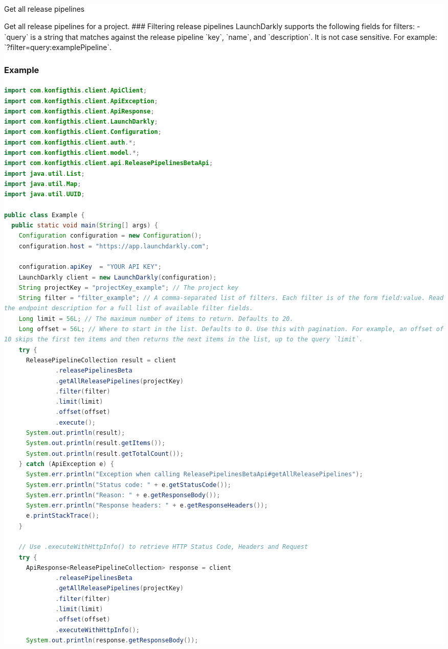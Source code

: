 Get all release pipelines

Get all release pipelines for a project.  ### Filtering release pipelines  LaunchDarkly supports the following fields for filters:  - &#x60;query&#x60; is a string that matches against the release pipeline &#x60;key&#x60;, &#x60;name&#x60;, and &#x60;description&#x60;. It is not case sensitive. For example: &#x60;?filter&#x3D;query:examplePipeline&#x60;. 

### Example
```java
import com.konfigthis.client.ApiClient;
import com.konfigthis.client.ApiException;
import com.konfigthis.client.ApiResponse;
import com.konfigthis.client.LaunchDarkly;
import com.konfigthis.client.Configuration;
import com.konfigthis.client.auth.*;
import com.konfigthis.client.model.*;
import com.konfigthis.client.api.ReleasePipelinesBetaApi;
import java.util.List;
import java.util.Map;
import java.util.UUID;

public class Example {
  public static void main(String[] args) {
    Configuration configuration = new Configuration();
    configuration.host = "https://app.launchdarkly.com";
    
    configuration.apiKey  = "YOUR API KEY";
    LaunchDarkly client = new LaunchDarkly(configuration);
    String projectKey = "projectKey_example"; // The project key
    String filter = "filter_example"; // A comma-separated list of filters. Each filter is of the form field:value. Read the endpoint description for a full list of available filter fields.
    Long limit = 56L; // The maximum number of items to return. Defaults to 20.
    Long offset = 56L; // Where to start in the list. Defaults to 0. Use this with pagination. For example, an offset of 10 skips the first ten items and then returns the next items in the list, up to the query `limit`.
    try {
      ReleasePipelineCollection result = client
              .releasePipelinesBeta
              .getAllReleasePipelines(projectKey)
              .filter(filter)
              .limit(limit)
              .offset(offset)
              .execute();
      System.out.println(result);
      System.out.println(result.getItems());
      System.out.println(result.getTotalCount());
    } catch (ApiException e) {
      System.err.println("Exception when calling ReleasePipelinesBetaApi#getAllReleasePipelines");
      System.err.println("Status code: " + e.getStatusCode());
      System.err.println("Reason: " + e.getResponseBody());
      System.err.println("Response headers: " + e.getResponseHeaders());
      e.printStackTrace();
    }

    // Use .executeWithHttpInfo() to retrieve HTTP Status Code, Headers and Request
    try {
      ApiResponse<ReleasePipelineCollection> response = client
              .releasePipelinesBeta
              .getAllReleasePipelines(projectKey)
              .filter(filter)
              .limit(limit)
              .offset(offset)
              .executeWithHttpInfo();
      System.out.println(response.getResponseBody());
```